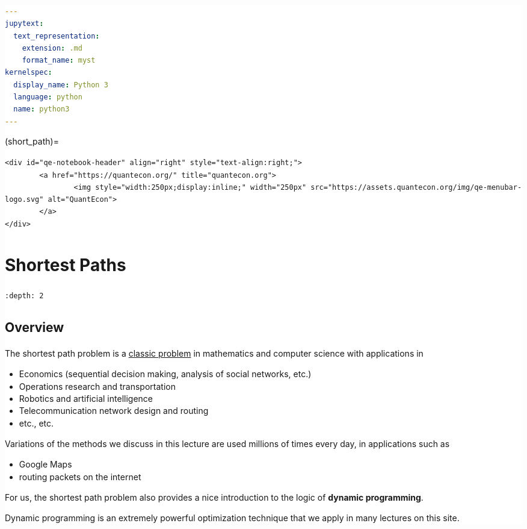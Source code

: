 ```yaml
---
jupytext:
  text_representation:
    extension: .md
    format_name: myst
kernelspec:
  display_name: Python 3
  language: python
  name: python3
---
```


(short_path)=
```{raw} html
<div id="qe-notebook-header" align="right" style="text-align:right;">
        <a href="https://quantecon.org/" title="quantecon.org">
                <img style="width:250px;display:inline;" width="250px" src="https://assets.quantecon.org/img/qe-menubar-logo.svg" alt="QuantEcon">
        </a>
</div>
```

# Shortest Paths

```{index} single: Dynamic Programming; Shortest Paths
```

```{contents} Contents
:depth: 2
```

## Overview

The shortest path problem is a [classic problem](https://en.wikipedia.org/wiki/Shortest_path) in mathematics and computer science with applications in

* Economics (sequential decision making, analysis of social networks, etc.)
* Operations research and transportation
* Robotics and artificial intelligence
* Telecommunication network design and routing
* etc., etc.

Variations of the methods we discuss in this lecture are used millions of times every day, in applications such as

* Google Maps
* routing packets on the internet

For us, the shortest path problem also provides a nice introduction to the logic of **dynamic programming**.

Dynamic programming is an extremely powerful optimization technique that we apply in many lectures on this site.
